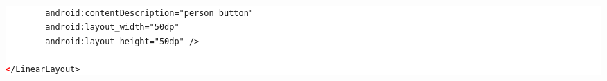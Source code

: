   ```xml
          android:contentDescription="person button"
          android:layout_width="50dp"
          android:layout_height="50dp" />
  
  </LinearLayout>
  ```
